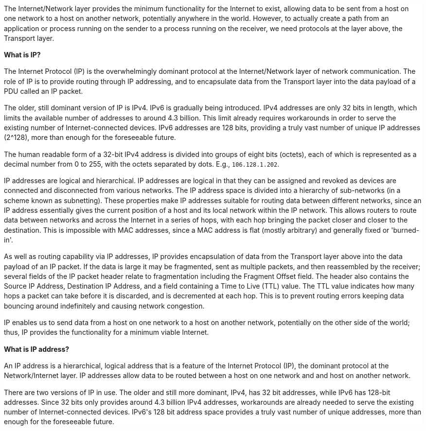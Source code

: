 The Internet/Network layer provides the minimum functionality for the Internet to exist, allowing data to be sent from a host on one network to a host on another network, potentially anywhere in the world. However, to actually create a path from an application or process running on the sender to a process running on the receiver, we need protocols at the layer above, the Transport layer.



**What is IP?**

The Internet Protocol (IP) is the overwhelmingly dominant protocol at the Internet/Network layer of network communication. The role of IP is to provide routing through IP addressing, and to encapsulate data from the Transport layer into the data payload of a PDU called an IP packet. 

The older, still dominant version of IP is IPv4. IPv6 is gradually being introduced. IPv4 addresses are only 32 bits in length, which limits the available number of addresses to around 4.3 billion. This limit already requires workarounds in order to serve the existing number of Internet-connected devices. IPv6 addresses are 128 bits, providing a truly vast number of unique IP addresses (2^128), more than enough for the foreseeable future.

The human readable form of a 32-bit IPv4 address is divided into groups of eight bits (octets), each of which is represented as a decimal number from 0 to 255, with the octets separated by dots. E.g., `106.128.1.202`.

IP addresses are logical and hierarchical. IP addresses are logical in that they can be assigned and revoked as devices are connected and disconnected from various networks. The IP address space is divided into a hierarchy of sub-networks (in a scheme known as subnetting). These properties make IP addresses suitable for routing data between different networks, since an IP address essentially gives the current position of a host and its local network within the IP network. This allows routers to route data between networks and across the Internet in a series of hops, with each hop bringing the packet closer and closer to the destination. This is impossible with MAC addresses, since a MAC address is flat (mostly arbitrary) and generally fixed or 'burned-in'.

As well as routing capability via IP addresses, IP provides encapsulation of data from the Transport layer above into the data payload of an IP packet. If the data is large it may be fragmented, sent as multiple packets, and then reassembled by the receiver; several fields of the IP packet header relate to fragmentation including the Fragment Offset field. The header also contains the Source IP Address, Destination IP Address, and a field containing a Time to Live (TTL) value. The TTL value indicates how many hops a packet can take before it is discarded, and is decremented at each hop. This is to prevent routing errors keeping data bouncing around indefinitely and causing network congestion.

IP enables us to send data from a host on one network to a host on another network, potentially on the other side of the world; thus, IP provides the functionality for a minimum viable Internet.



**What is IP address?** 

An IP address is a hierarchical, logical address that is a feature of the Internet Protocol (IP), the dominant protocol at the Network/Internet layer. IP addresses allow data to be routed between a host on one network and and host on another network.

There are two versions of IP in use. The older and still more dominant, IPv4, has 32 bit addresses, while IPv6 has 128-bit addresses. Since 32 bits only provides around 4.3 billion IPv4 addresses, workarounds are already needed to serve the existing number of Internet-connected devices. IPv6's 128 bit address space provides a truly vast number of unique addresses, more than enough for the foreseeable future.
